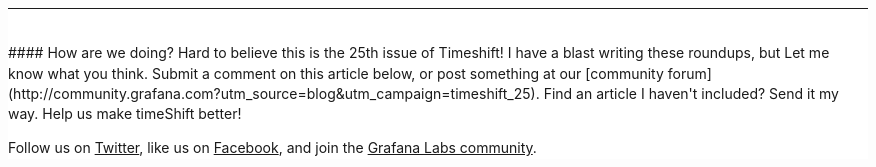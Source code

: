 
<hr />
<br />
#### How are we doing?
Hard to believe this is the 25th issue of Timeshift! I have a blast writing these roundups, but Let me know what you think. Submit a comment on this article below, or post something at our [community forum](http://community.grafana.com?utm_source=blog&utm_campaign=timeshift_25). Find an article I haven't included? Send it my way. Help us make timeShift better!

Follow us on [Twitter](http://twitter.com/grafana), like us on [Facebook](http://facebook.com/grafana), and join the [Grafana Labs community](http://grafana.com/signup?utm_source=blog&utm_campaign=timeshift_25).



